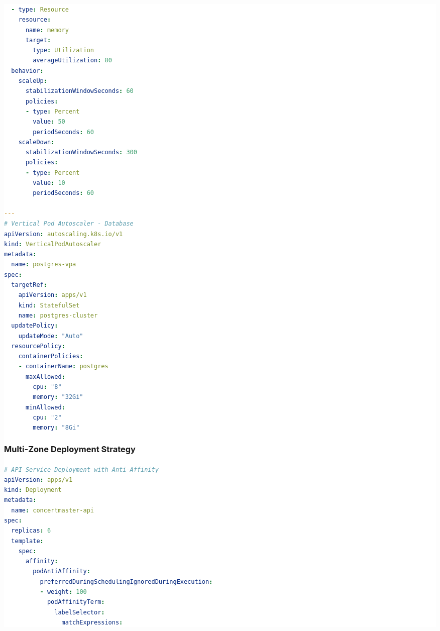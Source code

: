 ```yaml
  - type: Resource
    resource:
      name: memory
      target:
        type: Utilization
        averageUtilization: 80
  behavior:
    scaleUp:
      stabilizationWindowSeconds: 60
      policies:
      - type: Percent
        value: 50
        periodSeconds: 60
    scaleDown:
      stabilizationWindowSeconds: 300
      policies:
      - type: Percent
        value: 10
        periodSeconds: 60

---
# Vertical Pod Autoscaler - Database
apiVersion: autoscaling.k8s.io/v1
kind: VerticalPodAutoscaler
metadata:
  name: postgres-vpa
spec:
  targetRef:
    apiVersion: apps/v1
    kind: StatefulSet
    name: postgres-cluster
  updatePolicy:
    updateMode: "Auto"
  resourcePolicy:
    containerPolicies:
    - containerName: postgres
      maxAllowed:
        cpu: "8"
        memory: "32Gi"
      minAllowed:
        cpu: "2"
        memory: "8Gi"
```

### Multi-Zone Deployment Strategy

```yaml
# API Service Deployment with Anti-Affinity
apiVersion: apps/v1
kind: Deployment
metadata:
  name: concertmaster-api
spec:
  replicas: 6
  template:
    spec:
      affinity:
        podAntiAffinity:
          preferredDuringSchedulingIgnoredDuringExecution:
          - weight: 100
            podAffinityTerm:
              labelSelector:
                matchExpressions:
```